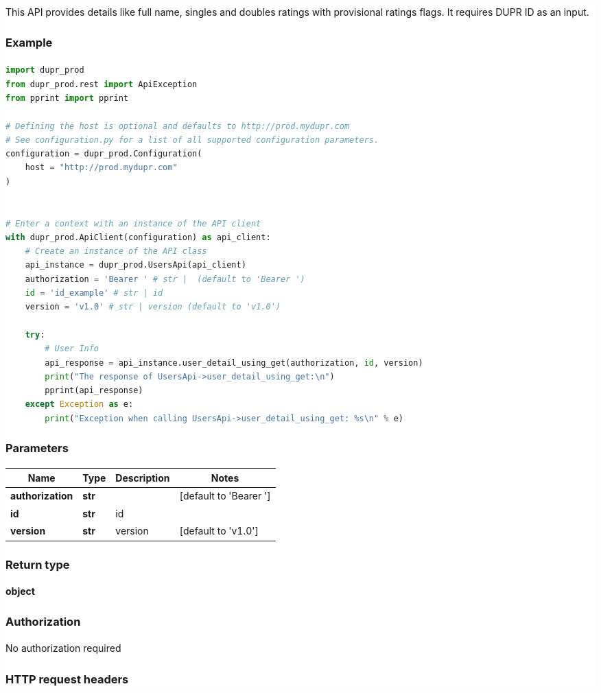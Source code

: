 This API provides details like full name, singles and doubles ratings with provisional ratings flags. It requires DUPR ID as an input.

### Example


```python
import dupr_prod
from dupr_prod.rest import ApiException
from pprint import pprint

# Defining the host is optional and defaults to http://prod.mydupr.com
# See configuration.py for a list of all supported configuration parameters.
configuration = dupr_prod.Configuration(
    host = "http://prod.mydupr.com"
)


# Enter a context with an instance of the API client
with dupr_prod.ApiClient(configuration) as api_client:
    # Create an instance of the API class
    api_instance = dupr_prod.UsersApi(api_client)
    authorization = 'Bearer ' # str |  (default to 'Bearer ')
    id = 'id_example' # str | id
    version = 'v1.0' # str | version (default to 'v1.0')

    try:
        # User Info
        api_response = api_instance.user_detail_using_get(authorization, id, version)
        print("The response of UsersApi->user_detail_using_get:\n")
        pprint(api_response)
    except Exception as e:
        print("Exception when calling UsersApi->user_detail_using_get: %s\n" % e)
```



### Parameters


Name | Type | Description  | Notes
------------- | ------------- | ------------- | -------------
 **authorization** | **str**|  | [default to &#39;Bearer &#39;]
 **id** | **str**| id | 
 **version** | **str**| version | [default to &#39;v1.0&#39;]

### Return type

**object**

### Authorization

No authorization required

### HTTP request headers
